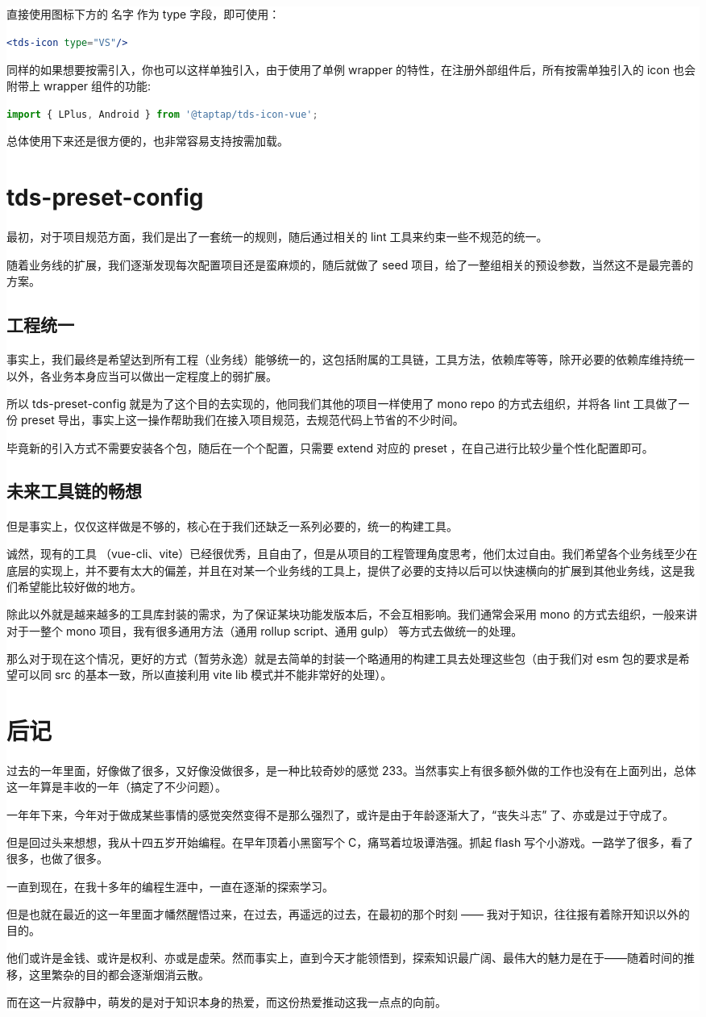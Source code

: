 直接使用图标下方的 名字 作为 type 字段，即可使用：

```jsx
<tds-icon type="VS"/>
```

同样的如果想要按需引入，你也可以这样单独引入，由于使用了单例 wrapper 的特性，在注册外部组件后，所有按需单独引入的 icon 也会附带上 wrapper 组件的功能:

```jsx
import { LPlus, Android } from '@taptap/tds-icon-vue';
```

总体使用下来还是很方便的，也非常容易支持按需加载。

# tds-preset-config

最初，对于项目规范方面，我们是出了一套统一的规则，随后通过相关的 lint 工具来约束一些不规范的统一。

随着业务线的扩展，我们逐渐发现每次配置项目还是蛮麻烦的，随后就做了 seed 项目，给了一整组相关的预设参数，当然这不是最完善的方案。

## 工程统一

事实上，我们最终是希望达到所有工程（业务线）能够统一的，这包括附属的工具链，工具方法，依赖库等等，除开必要的依赖库维持统一以外，各业务本身应当可以做出一定程度上的弱扩展。

所以 tds-preset-config 就是为了这个目的去实现的，他同我们其他的项目一样使用了 mono repo 的方式去组织，并将各 lint 工具做了一份 preset 导出，事实上这一操作帮助我们在接入项目规范，去规范代码上节省的不少时间。

毕竟新的引入方式不需要安装各个包，随后在一个个配置，只需要 extend 对应的 preset ，在自己进行比较少量个性化配置即可。

## 未来工具链的畅想

但是事实上，仅仅这样做是不够的，核心在于我们还缺乏一系列必要的，统一的构建工具。

诚然，现有的工具 （vue-cli、vite）已经很优秀，且自由了，但是从项目的工程管理角度思考，他们太过自由。我们希望各个业务线至少在底层的实现上，并不要有太大的偏差，并且在对某一个业务线的工具上，提供了必要的支持以后可以快速横向的扩展到其他业务线，这是我们希望能比较好做的地方。

除此以外就是越来越多的工具库封装的需求，为了保证某块功能发版本后，不会互相影响。我们通常会采用 mono 的方式去组织，一般来讲对于一整个 mono 项目，我有很多通用方法（通用 rollup script、通用 gulp） 等方式去做统一的处理。

那么对于现在这个情况，更好的方式（暂劳永逸）就是去简单的封装一个略通用的构建工具去处理这些包（由于我们对 esm 包的要求是希望可以同 src 的基本一致，所以直接利用 vite lib 模式并不能非常好的处理）。

# 后记

过去的一年里面，好像做了很多，又好像没做很多，是一种比较奇妙的感觉 233。当然事实上有很多额外做的工作也没有在上面列出，总体这一年算是丰收的一年（搞定了不少问题）。

一年年下来，今年对于做成某些事情的感觉突然变得不是那么强烈了，或许是由于年龄逐渐大了，“丧失斗志” 了、亦或是过于守成了。

但是回过头来想想，我从十四五岁开始编程。在早年顶着小黑窗写个 C，痛骂着垃圾谭浩强。抓起 flash 写个小游戏。一路学了很多，看了很多，也做了很多。

一直到现在，在我十多年的编程生涯中，一直在逐渐的探索学习。

但是也就在最近的这一年里面才幡然醒悟过来，在过去，再遥远的过去，在最初的那个时刻 —— 我对于知识，往往报有着除开知识以外的目的。

他们或许是金钱、或许是权利、亦或是虚荣。然而事实上，直到今天才能领悟到，探索知识最广阔、最伟大的魅力是在于——随着时间的推移，这里繁杂的目的都会逐渐烟消云散。

而在这一片寂静中，萌发的是对于知识本身的热爱，而这份热爱推动这我一点点的向前。